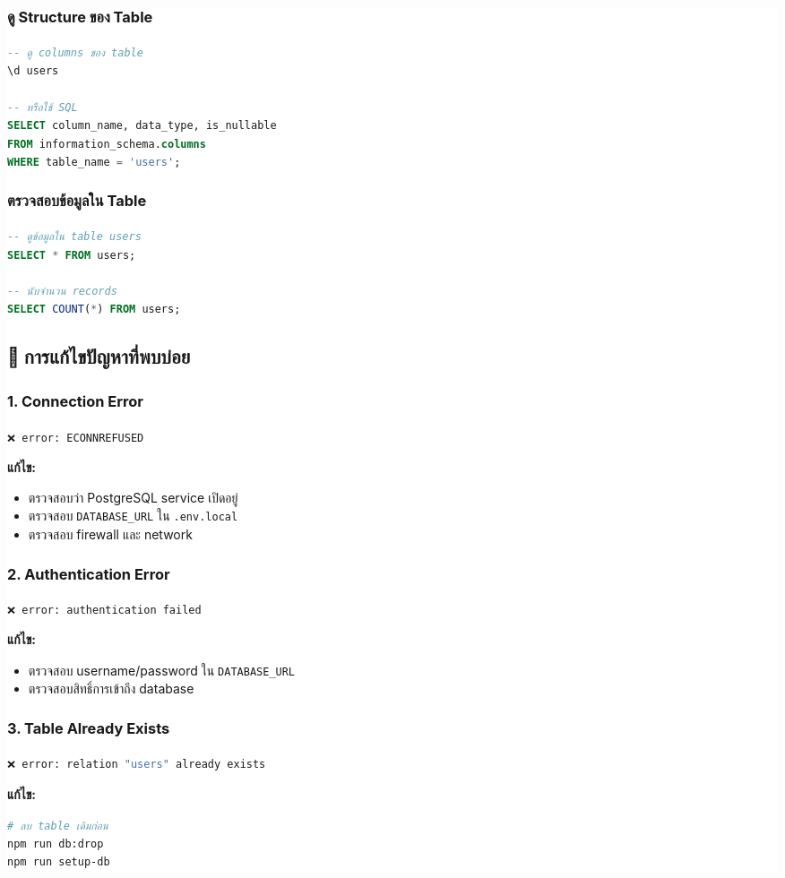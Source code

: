 ### ดู Structure ของ Table

```sql
-- ดู columns ของ table
\d users

-- หรือใช้ SQL
SELECT column_name, data_type, is_nullable 
FROM information_schema.columns 
WHERE table_name = 'users';
```

### ตรวจสอบข้อมูลใน Table

```sql
-- ดูข้อมูลใน table users
SELECT * FROM users;

-- นับจำนวน records
SELECT COUNT(*) FROM users;
```

## 🚨 การแก้ไขปัญหาที่พบบ่อย

### 1. Connection Error

```bash
❌ error: ECONNREFUSED
```

**แก้ไข:**
- ตรวจสอบว่า PostgreSQL service เปิดอยู่
- ตรวจสอบ `DATABASE_URL` ใน `.env.local`
- ตรวจสอบ firewall และ network

### 2. Authentication Error

```bash
❌ error: authentication failed
```

**แก้ไข:**
- ตรวจสอบ username/password ใน `DATABASE_URL`
- ตรวจสอบสิทธิ์การเข้าถึง database

### 3. Table Already Exists

```bash
❌ error: relation "users" already exists
```

**แก้ไข:**
```bash
# ลบ table เดิมก่อน
npm run db:drop
npm run setup-db
```
